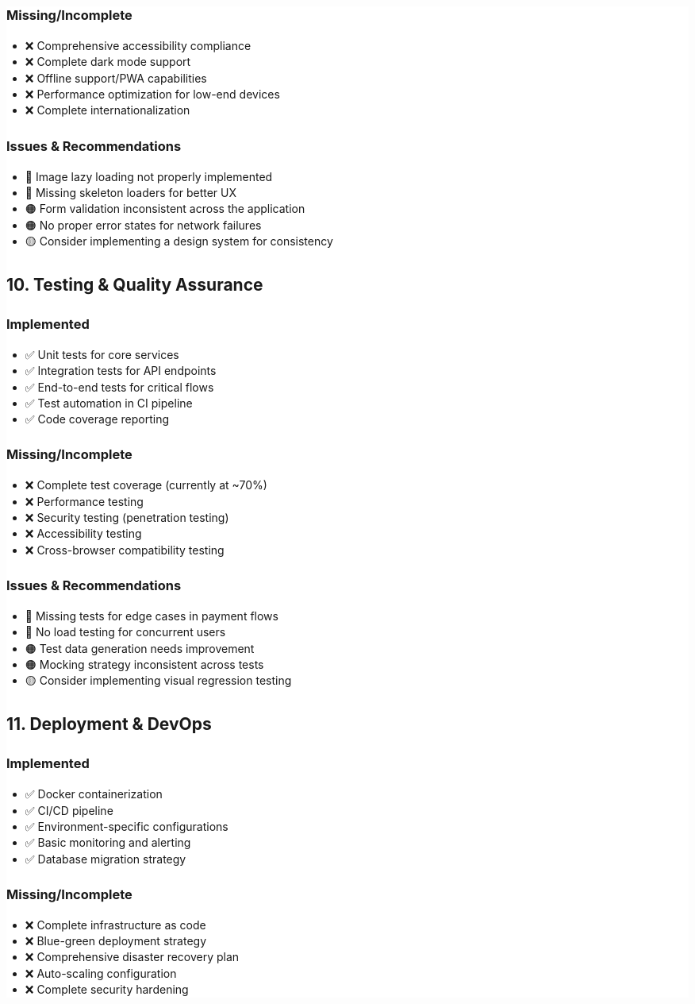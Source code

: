 ### Missing/Incomplete
- ❌ Comprehensive accessibility compliance
- ❌ Complete dark mode support
- ❌ Offline support/PWA capabilities
- ❌ Performance optimization for low-end devices
- ❌ Complete internationalization

### Issues & Recommendations
- 🔴 Image lazy loading not properly implemented
- 🔴 Missing skeleton loaders for better UX
- 🟠 Form validation inconsistent across the application
- 🟠 No proper error states for network failures
- 🟡 Consider implementing a design system for consistency

## 10. Testing & Quality Assurance

### Implemented
- ✅ Unit tests for core services
- ✅ Integration tests for API endpoints
- ✅ End-to-end tests for critical flows
- ✅ Test automation in CI pipeline
- ✅ Code coverage reporting

### Missing/Incomplete
- ❌ Complete test coverage (currently at ~70%)
- ❌ Performance testing
- ❌ Security testing (penetration testing)
- ❌ Accessibility testing
- ❌ Cross-browser compatibility testing

### Issues & Recommendations
- 🔴 Missing tests for edge cases in payment flows
- 🔴 No load testing for concurrent users
- 🟠 Test data generation needs improvement
- 🟠 Mocking strategy inconsistent across tests
- 🟡 Consider implementing visual regression testing

## 11. Deployment & DevOps

### Implemented
- ✅ Docker containerization
- ✅ CI/CD pipeline
- ✅ Environment-specific configurations
- ✅ Basic monitoring and alerting
- ✅ Database migration strategy

### Missing/Incomplete
- ❌ Complete infrastructure as code
- ❌ Blue-green deployment strategy
- ❌ Comprehensive disaster recovery plan
- ❌ Auto-scaling configuration
- ❌ Complete security hardening
